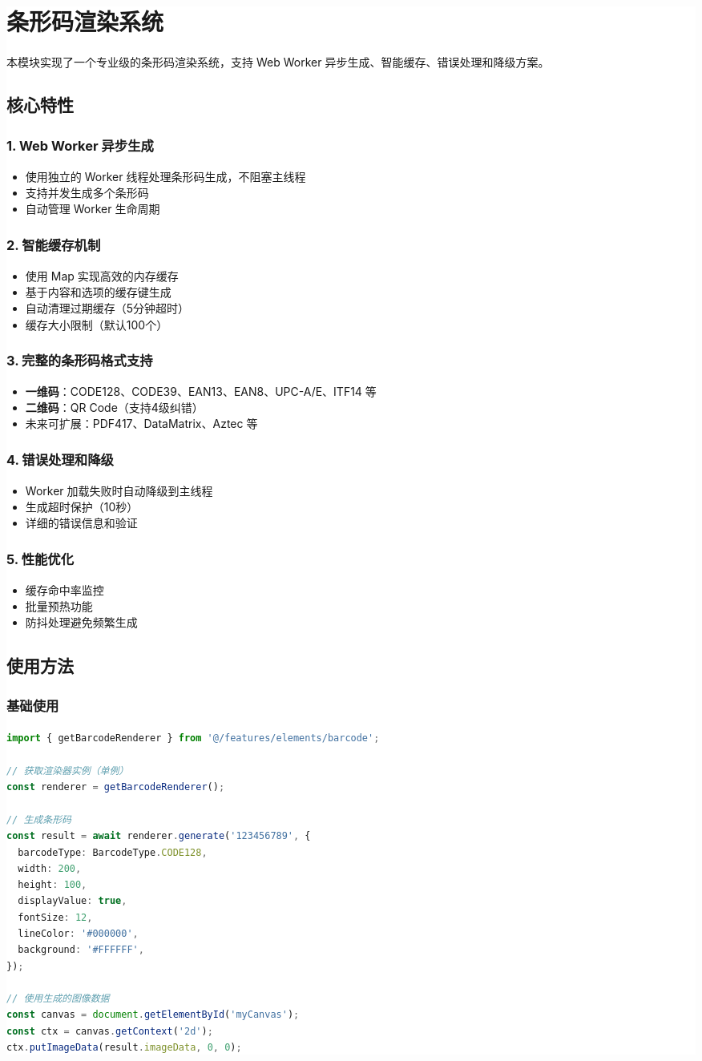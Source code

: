 # 条形码渲染系统

本模块实现了一个专业级的条形码渲染系统，支持 Web Worker 异步生成、智能缓存、错误处理和降级方案。

## 核心特性

### 1. Web Worker 异步生成
- 使用独立的 Worker 线程处理条形码生成，不阻塞主线程
- 支持并发生成多个条形码
- 自动管理 Worker 生命周期

### 2. 智能缓存机制
- 使用 Map 实现高效的内存缓存
- 基于内容和选项的缓存键生成
- 自动清理过期缓存（5分钟超时）
- 缓存大小限制（默认100个）

### 3. 完整的条形码格式支持
- **一维码**：CODE128、CODE39、EAN13、EAN8、UPC-A/E、ITF14 等
- **二维码**：QR Code（支持4级纠错）
- 未来可扩展：PDF417、DataMatrix、Aztec 等

### 4. 错误处理和降级
- Worker 加载失败时自动降级到主线程
- 生成超时保护（10秒）
- 详细的错误信息和验证

### 5. 性能优化
- 缓存命中率监控
- 批量预热功能
- 防抖处理避免频繁生成

## 使用方法

### 基础使用

```typescript
import { getBarcodeRenderer } from '@/features/elements/barcode';

// 获取渲染器实例（单例）
const renderer = getBarcodeRenderer();

// 生成条形码
const result = await renderer.generate('123456789', {
  barcodeType: BarcodeType.CODE128,
  width: 200,
  height: 100,
  displayValue: true,
  fontSize: 12,
  lineColor: '#000000',
  background: '#FFFFFF',
});

// 使用生成的图像数据
const canvas = document.getElementById('myCanvas');
const ctx = canvas.getContext('2d');
ctx.putImageData(result.imageData, 0, 0);
```
